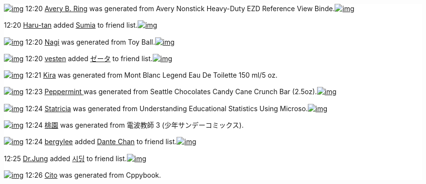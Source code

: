 [![img](http://kacdn01.appspot.com/4641377077952512/628b.png)](http://www.barcodekanojo.com/kanojo/2805113/Avery%20B.%20Ring) 12:20 [Avery B. Ring](http://www.barcodekanojo.com/kanojo/2805113/Avery%20B.%20Ring) was generated from Avery Nonstick Heavy-Duty EZD Reference View Binde.[![img](http://kacdn04.appspot.com/5688287972818944/d53f.jpg)](http://www.barcodekanojo.com/product_images/barcode/4248634/1348605501/50x50xHeavy,P20Duty,P20Binder.jpg,qw=88,ah=88.pagespeed.ic.1T9wIhpCJU.jpg)

12:20 [Haru-tan](http://www.barcodekanojo.com/user/439951/Haru-tan) added [Sumia](http://www.barcodekanojo.com/kanojo/2557520/Sumia) to friend list.[![img](http://kacdn02.appspot.com/6591361486684160/5ff4.png)](http://www.barcodekanojo.com/kanojo/2557520/Sumia)

[![img](http://kacdn07.appspot.com/6464642234712064/68db.png)](http://www.barcodekanojo.com/kanojo/2805114/Nagi) 12:20 [Nagi](http://www.barcodekanojo.com/kanojo/2805114/Nagi) was generated from Toy Ball.[![img](http://kacdn02.appspot.com/5673634081275904/98b91.jpg)](http://www.barcodekanojo.com/product_images/barcode/5378843/1392520792/50x50xToy,P20Ball.jpg,qw=88,ah=88.pagespeed.ic.mLkVcTVuik.jpg)

[![img](http://kacdn07.appspot.com/6497639394705408/e536.jpg)](http://www.barcodekanojo.com/user/439953/vesten) 12:20 [vesten](http://www.barcodekanojo.com/user/439953/vesten) added [ゼータ](http://www.barcodekanojo.com/kanojo/2663360/%E3%82%BC%E3%83%BC%E3%82%BF) to friend list.[![img](http://kacdn05.appspot.com/5042710633250816/77cd.png)](http://www.barcodekanojo.com/kanojo/2663360/%E3%82%BC%E3%83%BC%E3%82%BF)

[![img](http://kacdn04.appspot.com/5681286370820096/b2c5.png)](http://www.barcodekanojo.com/kanojo/2805115/Kira) 12:21 [Kira](http://www.barcodekanojo.com/kanojo/2805115/Kira) was generated from Mont Blanc Legend Eau De Toilette 150 ml/5 oz.

[![img](http://kacdn08.appspot.com/4769659698020352/1b56.png)](http://www.barcodekanojo.com/kanojo/2805116/Peppermint%20) 12:23 [Peppermint ](http://www.barcodekanojo.com/kanojo/2805116/Peppermint%20) was generated from Seattle Chocolates Candy Cane Crunch Bar (2.5oz).[![img](http://kacdn06.appspot.com/4643856079388672/515d.jpg)](http://www.barcodekanojo.com/product_images/barcode/5378846/1392520935/50x50xSeattle,P20Chocolates,P20Candy,P20Cane,P20Crunch,P20Bar,P20,P282.5oz,P29.jpg,qw=88,ah=88.pagespeed.ic.UV1LYiRTqk.jpg)

[![img](http://kacdn05.appspot.com/4965275325693952/193bb.png)](http://www.barcodekanojo.com/kanojo/2805117/Statricia) 12:24 [Statricia](http://www.barcodekanojo.com/kanojo/2805117/Statricia) was generated from Understanding Educational Statistics Using Microso.[![img](http://kacdn10.appspot.com/5853176330715136/c337.jpg)](http://www.barcodekanojo.com/product_images/barcode/5378848/1392520991/50x50xUnderstanding,P20Educational,P20Statistics,P20Using,P20Microso.jpg,qw=88,ah=88.pagespeed.ic.wzdXdzpC90.jpg)

[![img](http://kacdn09.appspot.com/4505186886221824/0d13.png)](http://www.barcodekanojo.com/kanojo/2805118/%E6%A1%83%E5%9C%92) 12:24 [桃園](http://www.barcodekanojo.com/kanojo/2805118/%E6%A1%83%E5%9C%92) was generated from 電波教師 3 (少年サンデーコミックス).

[![img](http://kacdn08.appspot.com/6630140477964288/d7d2.jpg)](http://www.barcodekanojo.com/user/439150/bergylee) 12:24 [bergylee](http://www.barcodekanojo.com/user/439150/bergylee) added [Dante Chan](http://www.barcodekanojo.com/kanojo/2798478/Dante%20Chan) to friend list.[![img](http://kacdn09.appspot.com/4828152589189120/71fc.png)](http://www.barcodekanojo.com/kanojo/2798478/Dante%20Chan)

12:25 [Dr.Jung](http://www.barcodekanojo.com/user/439925/Dr.Jung) added [시딩](http://www.barcodekanojo.com/kanojo/389105/%EC%8B%9C%EB%94%A9) to friend list.[![img](http://kacdn10.appspot.com/6174611146276864/18f2.png)](http://www.barcodekanojo.com/kanojo/389105/%EC%8B%9C%EB%94%A9)

[![img](http://img268.imageshack.us/img268/5418/4ujr.png)](http://www.barcodekanojo.com/kanojo/2805119/Cito) 12:26 [Cito](http://www.barcodekanojo.com/kanojo/2805119/Cito) was generated from Cppybook.
